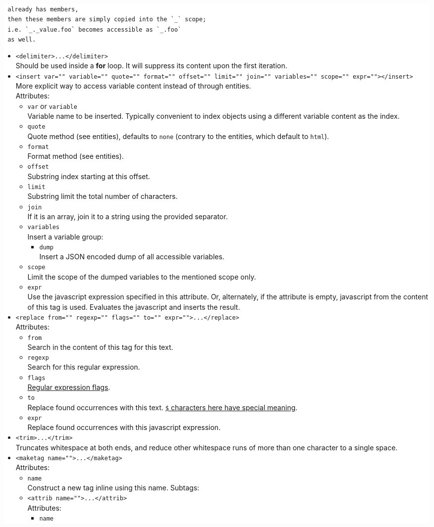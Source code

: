      already has members,
     then these members are simply copied into the `_` scope;
     i.e. `_._value.foo` becomes accessible as `_.foo`
     as well.
- `<delimiter>...</delimiter>`<br />
   Should be used inside a <b>for</b> loop.  It will suppress its content
   upon the first iteration.
- `<insert var="" variable="" quote="" format="" offset="" limit="" join=""
     variables="" scope="" expr=""></insert>`<br />
   More explicit way to access variable content instead of through
   entities.<br />
   Attributes:
   - `var` or `variable`<br />
     Variable name to be inserted.  Typically convenient to index objects
     using a different variable content as the index.
   - `quote`<br />
     Quote method (see entities), defaults to `none` (contrary to the
     entities, which default to `html`).
   - `format`<br />
     Format method (see entities).
   - `offset`<br />
     Substring index starting at this offset.
   - `limit`<br />
     Substring limit the total number of characters.
   - `join`<br />
     If it is an array, join it to a string using the provided separator.
   - `variables`<br />
     Insert a variable group:
     - `dump`<br />
       Insert a JSON encoded dump of all accessible variables.
   - `scope`<br />
     Limit the scope of the dumped variables to the mentioned scope only.
   - `expr`<br />
     Use the javascript expression specified in this attribute.
     Or, alternately, if the attribute is empty, javascript from
     the content of this tag is used.  Evaluates the javascript and inserts
     the result.
- `<replace from="" regexp="" flags="" to=""
     expr="">...</replace>`<br />
   Attributes:
   - `from`<br />
     Search in the content of this tag for this text.
   - `regexp`<br />
     Search for this regular expression.
   - `flags`<br />
     [Regular expression flags](https://developer.mozilla.org/en-US/docs/Web/JavaScript/Guide/Regular_Expressions).
   - `to`<br />
     Replace found occurrences with this text.
     [`$` characters here have special meaning](https://developer.mozilla.org/en-US/docs/Web/JavaScript/Reference/Global_Objects/String/replace#Specifying_a_string_as_a_parameter).
   - `expr`<br />
     Replace found occurrences with this javascript expression.
- `<trim>...</trim>`<br />
   Truncates whitespace at both ends, and reduce other whitespace runs of
   more than one character to a single space.
- `<maketag name="">...</maketag>`<br />
   Attributes:
   - `name`<br />
     Construct a new tag inline using this name.
   Subtags:
   - `<attrib name="">...</attrib>`<br />
     Attributes:
     - `name`<br />